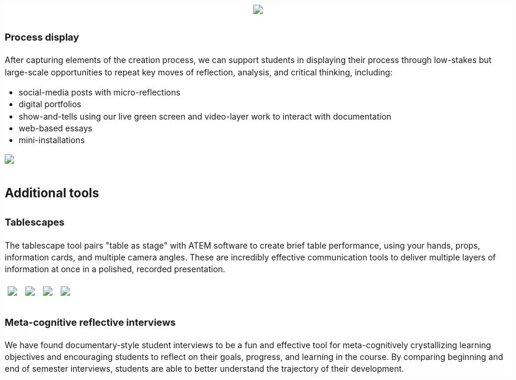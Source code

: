 <center style="margin-bottom: 5px">
    <img src="https://files.slack.com/files-pri/T0HTW3H0V-F03BHF0JQG5/ezgif.com-gif-maker__31_.gif?pub_secret=bac1aa1e45" style="width: 800px" />
</center>
    
### Process display
    
After capturing elements of the creation process, we can support students in displaying their process through low-stakes but large-scale opportunities to repeat key moves of reflection, analysis, and critical thinking, including:
    
* social-media posts with micro-reflections
* digital portfolios
* show-and-tells using our live green screen and video-layer work to interact with documentation
* web-based essays 
* mini-installations
    
<right>
    <img src="https://files.slack.com/files-pri/T0HTW3H0V-F03ATKFG3U7/ezgif.com-gif-maker__3_.gif?pub_secret=cf2f6c6718" style="width: 800px" />
</center>

## Additional tools    
    
### Tablescapes
    
The tablescape tool pairs "table as stage" with ATEM software to create brief table performance, using your hands, props, information cards, and multiple camera angles. These are incredibly effective communication tools to deliver multiple layers of information at once in a polished, recorded presentation. 
    
<left style="margin-bottom: 5px">
    <img src="https://files.slack.com/files-pri/T0HTW3H0V-F04A8P8MF9Q/20221103_gif2_360.gif?pub_secret=8b88794bb5" style="display: inline; width: 350px; margin: 5px" />

<left style="margin-bottom: 5px">
    <img src="https://files.slack.com/files-pri/T0HTW3H0V-F04A5QXG5SR/20221103_gif3_360.gif?pub_secret=82fe01ceea" style="display: inline; width: 350px; margin: 5px" />
    
<left style="margin-bottom: 5px">
    <img src="https://files.slack.com/files-pri/T0HTW3H0V-F04AMCS5KDX/20221103_gif4_360.gif?pub_secret=b72791de4c" style="display: inline; width: 350px; margin: 5px" />

<left style="margin-bottom: 5px">
    <img src="https://files.slack.com/files-pri/T0HTW3H0V-F04AYEJHRB2/20221103_gif5_360.gif?pub_secret=eaee608fcd" style="display: inline; width: 350px; margin: 5px" />

 
    
### Meta-cognitive reflective interviews
    
We have found documentary-style student interviews to be a fun and effective tool for meta-cognitively crystallizing learning objectives and encouraging students to reflect on their goals, progress, and learning in the course. By comparing beginning and end of semester interviews, students are able to better understand the trajectory of their development.
    
<iframe width="560" height="315" src="https://www.youtube.com/embed/ebZM-YKb3Jk" title="YouTube video player" frameborder="0" allow="accelerometer; autoplay; clipboard-write; encrypted-media; gyroscope; picture-in-picture" allowfullscreen></iframe>